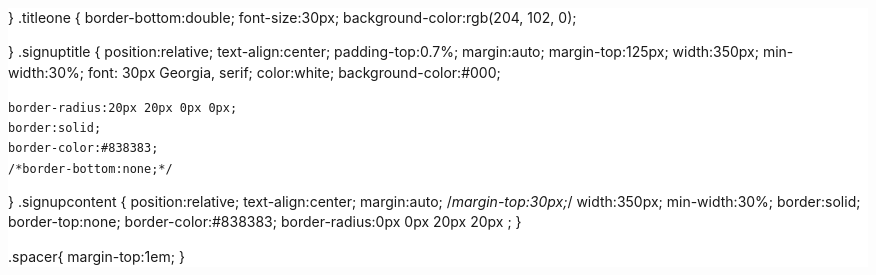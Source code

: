 }
.titleone {
border-bottom:double;
font-size:30px;
background-color:rgb(204, 102, 0);
    
}
.signuptitle {
    position:relative;
    text-align:center;
    padding-top:0.7%;
    margin:auto;
    margin-top:125px;
    width:350px;
    min-width:30%;
    font: 30px  Georgia, serif;
    color:white;
    background-color:#000;
    
    border-radius:20px 20px 0px 0px;
    border:solid;
    border-color:#838383;
    /*border-bottom:none;*/
    
}
.signupcontent {
    position:relative;
    text-align:center;
    margin:auto;
    /*margin-top:30px;*/
    width:350px;
    min-width:30%;
    border:solid;
    border-top:none;
    border-color:#838383;
    border-radius:0px 0px 20px 20px ; 
}

.spacer{
    margin-top:1em;
}
